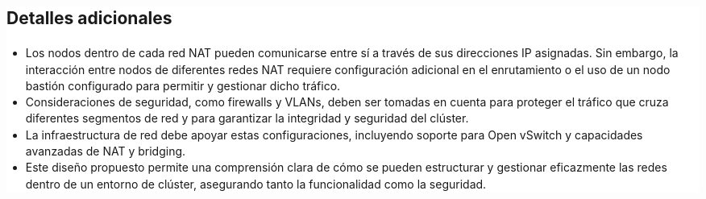 ## Detalles adicionales

- Los nodos dentro de cada red NAT pueden comunicarse entre sí a través de sus direcciones IP asignadas. Sin embargo, la interacción entre nodos de diferentes redes NAT requiere configuración adicional en el enrutamiento o el uso de un nodo bastión configurado para permitir y gestionar dicho tráfico.
- Consideraciones de seguridad, como firewalls y VLANs, deben ser tomadas en cuenta para proteger el tráfico que cruza diferentes segmentos de red y para garantizar la integridad y seguridad del clúster.
- La infraestructura de red debe apoyar estas configuraciones, incluyendo soporte para Open vSwitch y capacidades avanzadas de NAT y bridging.
- Este diseño propuesto permite una comprensión clara de cómo se pueden estructurar y gestionar eficazmente las redes dentro de un entorno de clúster, asegurando tanto la funcionalidad como la seguridad.